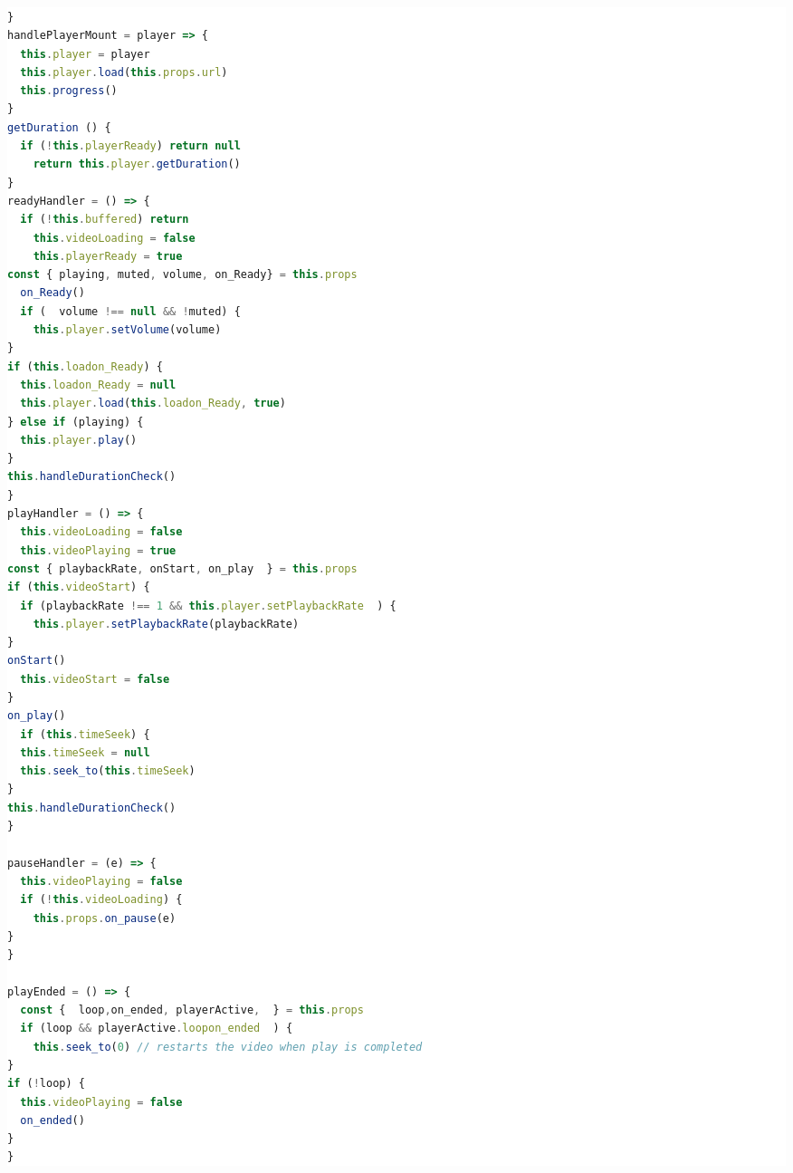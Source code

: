 ```JavaScript
}
handlePlayerMount = player => {
  this.player = player
  this.player.load(this.props.url)
  this.progress()
}
getDuration () {
  if (!this.playerReady) return null
    return this.player.getDuration()
}
readyHandler = () => {
  if (!this.buffered) return
    this.videoLoading = false
    this.playerReady = true
const { playing, muted, volume, on_Ready} = this.props
  on_Ready()
  if (  volume !== null && !muted) {
    this.player.setVolume(volume)
}
if (this.loadon_Ready) {
  this.loadon_Ready = null
  this.player.load(this.loadon_Ready, true)
} else if (playing) {
  this.player.play()
}
this.handleDurationCheck()
}
playHandler = () => {
  this.videoLoading = false
  this.videoPlaying = true
const { playbackRate, onStart, on_play  } = this.props
if (this.videoStart) {
  if (playbackRate !== 1 && this.player.setPlaybackRate  ) {
    this.player.setPlaybackRate(playbackRate)
}
onStart()
  this.videoStart = false
}
on_play()
  if (this.timeSeek) {
  this.timeSeek = null
  this.seek_to(this.timeSeek)
}
this.handleDurationCheck()
}

pauseHandler = (e) => {
  this.videoPlaying = false
  if (!this.videoLoading) {
    this.props.on_pause(e)
}
}

playEnded = () => {
  const {  loop,on_ended, playerActive,  } = this.props
  if (loop && playerActive.loopon_ended  ) {
    this.seek_to(0) // restarts the video when play is completed
}
if (!loop) {
  this.videoPlaying = false
  on_ended()
}
}
```